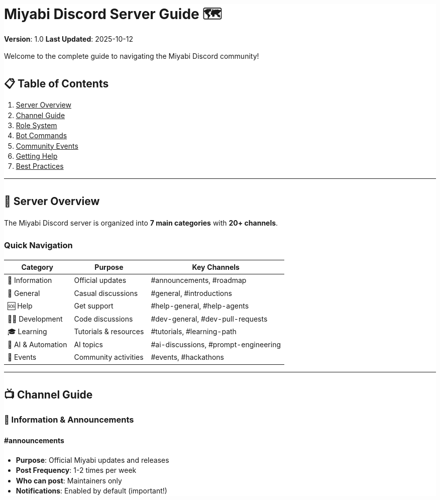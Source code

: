 # Miyabi Discord Server Guide 🗺️

**Version**: 1.0
**Last Updated**: 2025-10-12

Welcome to the complete guide to navigating the Miyabi Discord community!

## 📋 Table of Contents

1. [Server Overview](#server-overview)
2. [Channel Guide](#channel-guide)
3. [Role System](#role-system)
4. [Bot Commands](#bot-commands)
5. [Community Events](#community-events)
6. [Getting Help](#getting-help)
7. [Best Practices](#best-practices)

---

## 🏰 Server Overview

The Miyabi Discord server is organized into **7 main categories** with **20+ channels**.

### Quick Navigation

| Category | Purpose | Key Channels |
|----------|---------|--------------|
| 📢 Information | Official updates | #announcements, #roadmap |
| 💬 General | Casual discussions | #general, #introductions |
| 🆘 Help | Get support | #help-general, #help-agents |
| 🧑‍💻 Development | Code discussions | #dev-general, #dev-pull-requests |
| 🎓 Learning | Tutorials & resources | #tutorials, #learning-path |
| 🤖 AI & Automation | AI topics | #ai-discussions, #prompt-engineering |
| 🎉 Events | Community activities | #events, #hackathons |

---

## 📺 Channel Guide

### 📢 Information & Announcements

#### #announcements
- **Purpose**: Official Miyabi updates and releases
- **Post Frequency**: 1-2 times per week
- **Who can post**: Maintainers only
- **Notifications**: Enabled by default (important!)
